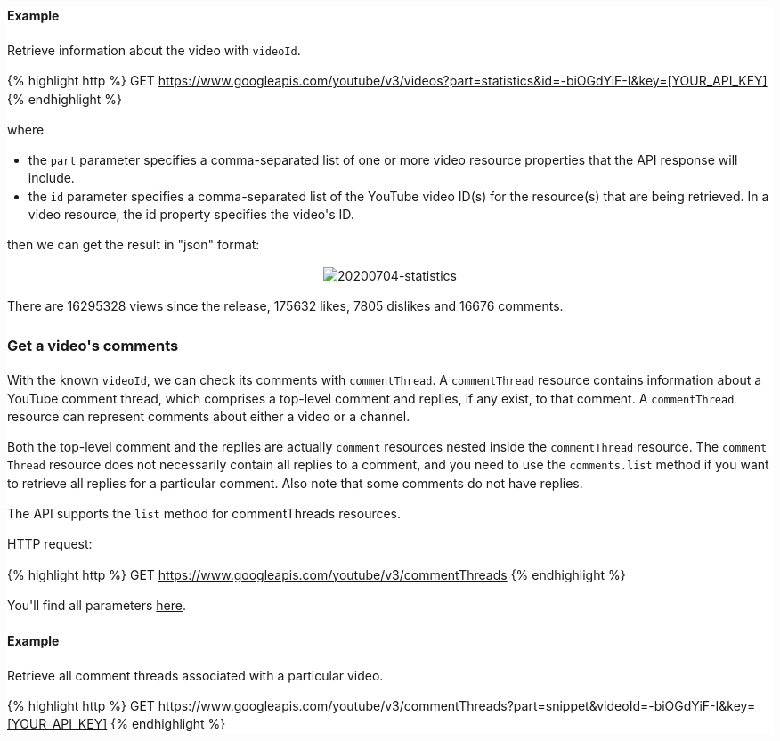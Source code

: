 #### Example
Retrieve information about the video with `videoId`.

{% highlight http %}
GET https://www.googleapis.com/youtube/v3/videos?part=statistics&id=-biOGdYiF-I&key=[YOUR_API_KEY]
{% endhighlight %}

where
- the `part` parameter specifies a comma-separated list of one or more video
resource properties that the API response will include.
- the `id` parameter specifies a comma-separated list of the YouTube video ID(s)
for the resource(s) that are being retrieved. In a video resource, the id
property specifies the video's ID.

then we can get the result in "json" format:

<p align="center">
  <img alt="20200704-statistics"
  src="{{ site.baseurl }}/images/20200704-statistics.png"/>
</p>

There are 16295328 views since the release, 175632 likes, 7805 dislikes and
16676 comments.

### Get a video's comments
With the known `videoId`, we can check its comments with `commentThread`. A
`commentThread` resource contains information about a YouTube comment thread,
which comprises a top-level comment and replies, if any exist, to that comment.
A `commentThread` resource can represent comments about either a video or a
channel.

Both the top-level comment and the replies are actually `comment` resources
nested inside the `commentThread` resource. The `commentThread` resource does
not necessarily contain all replies to a comment, and you need to use the
`comments.list` method if you want to retrieve all replies for a particular
comment. Also note that some comments do not have replies.

The API supports the `list` method for commentThreads resources.

HTTP request:

{% highlight http %}
GET https://www.googleapis.com/youtube/v3/commentThreads
{% endhighlight %}

You'll find all parameters [here][commentThreads-list-param].

#### Example
Retrieve all comment threads associated with a particular video.

{% highlight http %}
GET https://www.googleapis.com/youtube/v3/commentThreads?part=snippet&videoId=-biOGdYiF-I&key=[YOUR_API_KEY]
{% endhighlight %}


[r1]: https://developers.google.com/youtube/v3/docs
[r2]: https://developers.google.com/explorer-help/guides/code_samples#python
[r3]: https://github.com/youtube/api-samples/tree/master/python
[r4]: https://pixabay.com/illustrations/hand-touch-you-tube-you-tube-icon-589488/
[search-list-param]: https://developers.google.com/youtube/v3/docs/search/list#parameters
[video-list-param]: https://developers.google.com/youtube/v3/docs/videos/list#parameters
[commentThreads-list-param]: https://developers.google.com/youtube/v3/docs/commentThreads/list#parameters
[channels-list-param]: https://developers.google.com/youtube/v3/docs/channels/list#parameters
[playlists-list-param]: https://developers.google.com/youtube/v3/docs/playlists/list#parameters